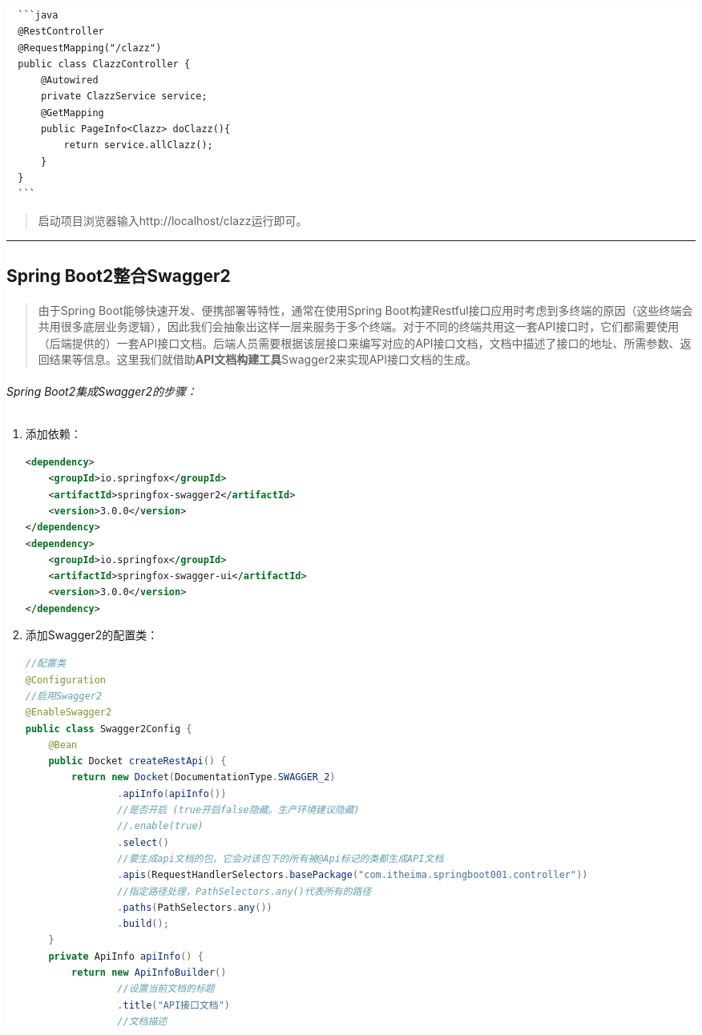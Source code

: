       ```java
      @RestController
      @RequestMapping("/clazz")
      public class ClazzController {
          @Autowired
          private ClazzService service;
          @GetMapping
          public PageInfo<Clazz> doClazz(){
              return service.allClazz();
          }
      }
      ```
   
   > 启动项目浏览器输入http://localhost/clazz运行即可。

------

## Spring Boot2整合Swagger2

> 由于Spring Boot能够快速开发、便携部署等特性，通常在使用Spring Boot构建Restful接口应用时考虑到多终端的原因（这些终端会共用很多底层业务逻辑），因此我们会抽象出这样一层来服务于多个终端。对于不同的终端共用这一套API接口时，它们都需要使用（后端提供的）一套API接口文档。后端人员需要根据该层接口来编写对应的API接口文档，文档中描述了接口的地址、所需参数、返回结果等信息。这里我们就借助**API文档构建工具**Swagger2来实现API接口文档的生成。

###### Spring Boot2集成Swagger2的步骤：

1. 添加依赖：

   ```xml
   <dependency>
       <groupId>io.springfox</groupId>
       <artifactId>springfox-swagger2</artifactId>
       <version>3.0.0</version>
   </dependency>
   <dependency>
       <groupId>io.springfox</groupId>
       <artifactId>springfox-swagger-ui</artifactId>
       <version>3.0.0</version>
   </dependency>
   ```

2. 添加Swagger2的配置类：

   ```java
   //配置类
   @Configuration
   //启用Swagger2
   @EnableSwagger2
   public class Swagger2Config {
       @Bean
       public Docket createRestApi() {
           return new Docket(DocumentationType.SWAGGER_2)
                   .apiInfo(apiInfo())
                   //是否开启 (true开启false隐藏。生产环境建议隐藏)
                   //.enable(true)
                   .select()
                   //要生成api文档的包，它会对该包下的所有被@Api标记的类都生成API文档
                   .apis(RequestHandlerSelectors.basePackage("com.itheima.springboot001.controller"))
                   //指定路径处理，PathSelectors.any()代表所有的路径
                   .paths(PathSelectors.any())
                   .build();
       }
       private ApiInfo apiInfo() {
           return new ApiInfoBuilder()
                   //设置当前文档的标题
                   .title("API接口文档")
                   //文档描述
   ```